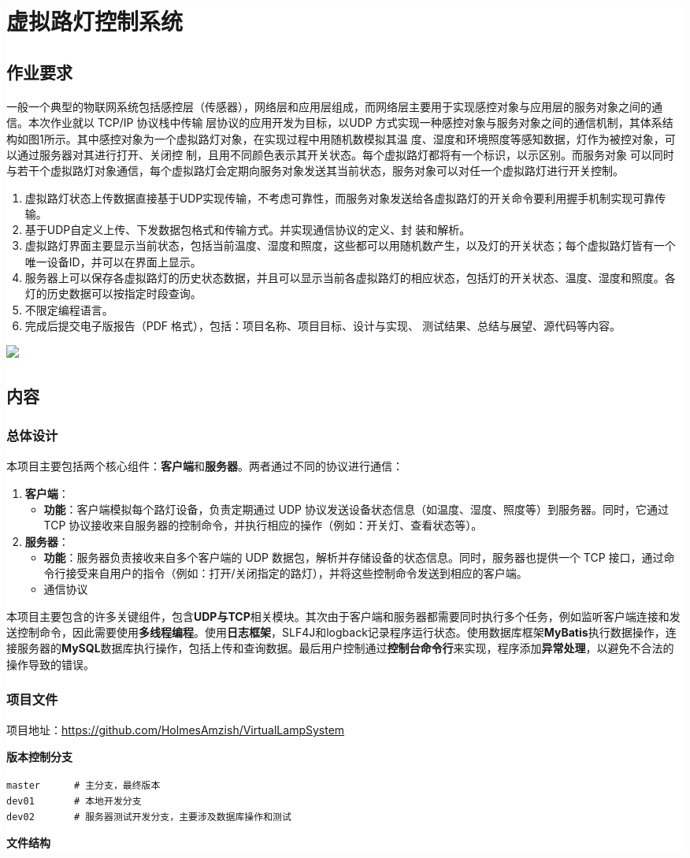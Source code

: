 # 虚拟路灯控制系统

## 作业要求

一般一个典型的物联网系统包括感控层（传感器），网络层和应用层组成，而网络层主要用于实现感控对象与应用层的服务对象之间的通信。本次作业就以 TCP/IP 协议栈中传输 层协议的应用开发为目标，以UDP 方式实现一种感控对象与服务对象之间的通信机制，其体系结构如图1所示。其中感控对象为一个虚拟路灯对象，在实现过程中用随机数模拟其温 度、湿度和环境照度等感知数据，灯作为被控对象，可以通过服务器对其进行打开、关闭控 制，且用不同颜色表示其开关状态。每个虚拟路灯都将有一个标识，以示区别。而服务对象 可以同时与若干个虚拟路灯对象通信，每个虚拟路灯会定期向服务对象发送其当前状态，服务对象可以对任一个虚拟路灯进行开关控制。

1. 虚拟路灯状态上传数据直接基于UDP实现传输，不考虑可靠性，而服务对象发送给各虚拟路灯的开关命令要利用握手机制实现可靠传输。
2. 基于UDP自定义上传、下发数据包格式和传输方式。并实现通信协议的定义、封 装和解析。
3. 虚拟路灯界面主要显示当前状态，包括当前温度、湿度和照度，这些都可以用随机数产生，以及灯的开关状态；每个虚拟路灯皆有一个唯一设备ID，并可以在界面上显示。
4. 服务器上可以保存各虚拟路灯的历史状态数据，并且可以显示当前各虚拟路灯的相应状态，包括灯的开关状态、温度、湿度和照度。各灯的历史数据可以按指定时段查询。
5. 不限定编程语言。
6. 完成后提交电子版报告（PDF 格式），包括：项目名称、项目目标、设计与实现、 测试结果、总结与展望、源代码等内容。

![](../../../img/50.png)



## 内容

### 总体设计

本项目主要包括两个核心组件：**客户端**和**服务器**。两者通过不同的协议进行通信：

1. **客户端**：
   - **功能**：客户端模拟每个路灯设备，负责定期通过 UDP 协议发送设备状态信息（如温度、湿度、照度等）到服务器。同时，它通过 TCP 协议接收来自服务器的控制命令，并执行相应的操作（例如：开关灯、查看状态等）。
2. **服务器**：
   - **功能**：服务器负责接收来自多个客户端的 UDP 数据包，解析并存储设备的状态信息。同时，服务器也提供一个 TCP 接口，通过命令行接受来自用户的指令（例如：打开/关闭指定的路灯），并将这些控制命令发送到相应的客户端。
   - 通信协议

本项目主要包含的许多关键组件，包含**UDP与TCP**相关模块。其次由于客户端和服务器都需要同时执行多个任务，例如监听客户端连接和发送控制命令，因此需要使用**多线程编程**。使用**日志框架**，SLF4J和logback记录程序运行状态。使用数据库框架**MyBatis**执行数据操作，连接服务器的**MySQL**数据库执行操作，包括上传和查询数据。最后用户控制通过**控制台命令行**来实现，程序添加**异常处理**，以避免不合法的操作导致的错误。



### 项目文件

项目地址：https://github.com/HolmesAmzish/VirtualLampSystem

**版本控制分支**

```
master		# 主分支，最终版本
dev01		# 本地开发分支
dev02		# 服务器测试开发分支，主要涉及数据库操作和测试
```

**文件结构**
